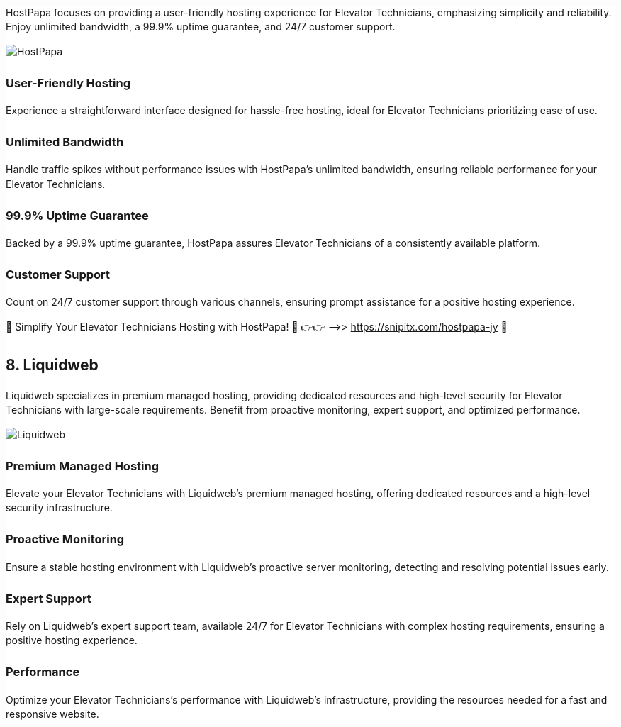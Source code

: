 HostPapa focuses on providing a user-friendly hosting experience for Elevator Technicians, emphasizing simplicity and reliability. Enjoy unlimited bandwidth, a 99.9% uptime guarantee, and 24/7 customer support.

![HostPapa](https://i.imgur.com/ouDTkvl.jpeg "HostPapa Hosting")

### User-Friendly Hosting
Experience a straightforward interface designed for hassle-free hosting, ideal for Elevator Technicians prioritizing ease of use.

### Unlimited Bandwidth
Handle traffic spikes without performance issues with HostPapa’s unlimited bandwidth, ensuring reliable performance for your Elevator Technicians.

### 99.9% Uptime Guarantee
Backed by a 99.9% uptime guarantee, HostPapa assures Elevator Technicians of a consistently available platform.

### Customer Support
Count on 24/7 customer support through various channels, ensuring prompt assistance for a positive hosting experience.

🌈 Simplify Your Elevator Technicians Hosting with HostPapa! 🚀
👉👉 -->> https://snipitx.com/hostpapa-jy 🚀

## 8. Liquidweb

Liquidweb specializes in premium managed hosting, providing dedicated resources and high-level security for Elevator Technicians with large-scale requirements. Benefit from proactive monitoring, expert support, and optimized performance.

![Liquidweb](https://i.imgur.com/4IvT9SC.jpeg "Liquidweb Hosting")

### Premium Managed Hosting
Elevate your Elevator Technicians with Liquidweb’s premium managed hosting, offering dedicated resources and a high-level security infrastructure.

### Proactive Monitoring
Ensure a stable hosting environment with Liquidweb’s proactive server monitoring, detecting and resolving potential issues early.

### Expert Support
Rely on Liquidweb’s expert support team, available 24/7 for Elevator Technicians with complex hosting requirements, ensuring a positive hosting experience.

### Performance
Optimize your Elevator Technicians’s performance with Liquidweb’s infrastructure, providing the resources needed for a fast and responsive website.
